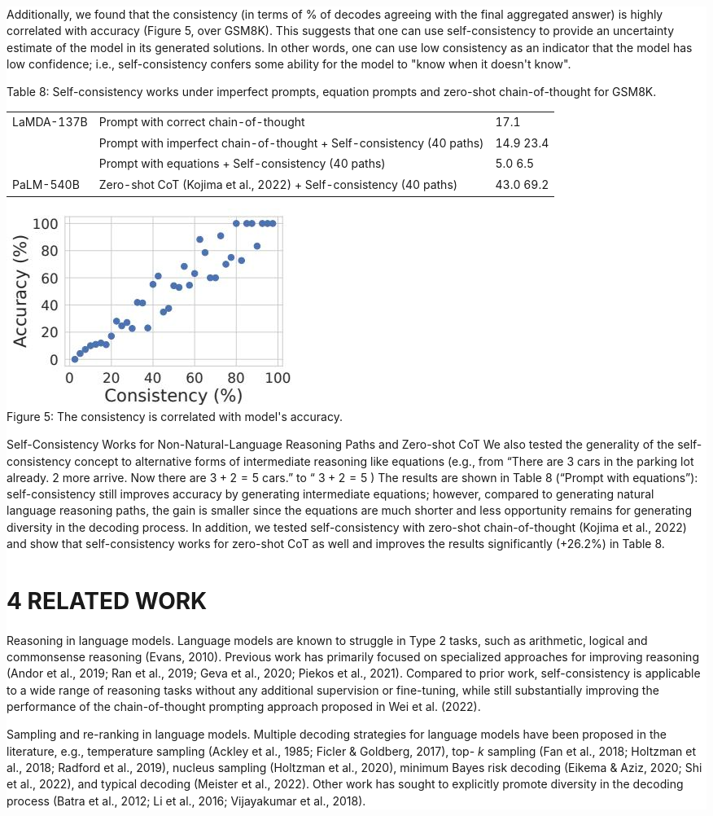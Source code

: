 Additionally, we found that the consistency (in terms of  $\%$  of decodes agreeing with the final aggregated answer) is highly correlated with accuracy (Figure 5, over GSM8K). This suggests that one can use self-consistency to provide an uncertainty estimate of the model in its generated solutions. In other words, one can use low consistency as an indicator that the model has low confidence; i.e., self-consistency confers some ability for the model to "know when it doesn't know".

Table 8: Self-consistency works under imperfect prompts, equation prompts and zero-shot chain-of-thought for GSM8K.  

<table><tr><td rowspan="3">LaMDA-137B</td><td>Prompt with correct chain-of-thought</td><td>17.1</td></tr><tr><td>Prompt with imperfect chain-of-thought + Self-consistency (40 paths)</td><td>14.9 23.4</td></tr><tr><td>Prompt with equations + Self-consistency (40 paths)</td><td>5.0 6.5</td></tr><tr><td>PaLM-540B</td><td>Zero-shot CoT (Kojima et al., 2022) + Self-consistency (40 paths)</td><td>43.0 69.2</td></tr></table>

![](images/183ccda2f878506e374a387d619883d4fb093c1bf820ee8b29b9925fb6ecdbfa.jpg)  
Figure 5: The consistency is correlated with model's accuracy.

Self-Consistency Works for Non-Natural-Language Reasoning Paths and Zero-shot CoT We also tested the generality of the self-consistency concept to alternative forms of intermediate reasoning like equations (e.g., from “There are 3 cars in the parking lot already. 2 more arrive. Now there are  $3 + 2 = 5$  cars.” to “ $3 + 2 = 5$ ) The results are shown in Table 8 (“Prompt with equations”): self-consistency still improves accuracy by generating intermediate equations; however, compared to generating natural language reasoning paths, the gain is smaller since the equations are much shorter and less opportunity remains for generating diversity in the decoding process. In addition, we tested self-consistency with zero-shot chain-of-thought (Kojima et al., 2022) and show that self-consistency works for zero-shot CoT as well and improves the results significantly (+26.2%) in Table 8.

# 4 RELATED WORK

Reasoning in language models. Language models are known to struggle in Type 2 tasks, such as arithmetic, logical and commonsense reasoning (Evans, 2010). Previous work has primarily focused on specialized approaches for improving reasoning (Andor et al., 2019; Ran et al., 2019; Geva et al., 2020; Piekos et al., 2021). Compared to prior work, self-consistency is applicable to a wide range of reasoning tasks without any additional supervision or fine-tuning, while still substantially improving the performance of the chain-of-thought prompting approach proposed in Wei et al. (2022).

Sampling and re-ranking in language models. Multiple decoding strategies for language models have been proposed in the literature, e.g., temperature sampling (Ackley et al., 1985; Ficler & Goldberg, 2017), top- $k$  sampling (Fan et al., 2018; Holtzman et al., 2018; Radford et al., 2019), nucleus sampling (Holtzman et al., 2020), minimum Bayes risk decoding (Eikema & Aziz, 2020; Shi et al., 2022), and typical decoding (Meister et al., 2022). Other work has sought to explicitly promote diversity in the decoding process (Batra et al., 2012; Li et al., 2016; Vijayakumar et al., 2018).
